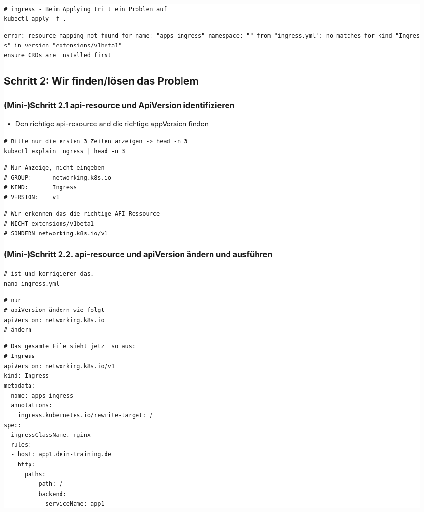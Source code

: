 ```
# ingress - Beim Applying tritt ein Problem auf 
kubectl apply -f .
```

```
error: resource mapping not found for name: "apps-ingress" namespace: "" from "ingress.yml": no matches for kind "Ingress" in version "extensions/v1beta1"
ensure CRDs are installed first
```

## Schritt 2: Wir finden/lösen das Problem 

### (Mini-)Schritt 2.1 api-resource und ApiVersion identifizieren 

  * Den richtige api-resource and die richtige appVersion finden 

```
# Bitte nur die ersten 3 Zeilen anzeigen -> head -n 3  
kubectl explain ingress | head -n 3
```

```
# Nur Anzeige, nicht eingeben 
# GROUP:      networking.k8s.io
# KIND:       Ingress
# VERSION:    v1
```

```
# Wir erkennen das die richtige API-Ressource
# NICHT extensions/v1beta1
# SONDERN networking.k8s.io/v1
```

### (Mini-)Schritt 2.2. api-resource und apiVersion ändern und ausführen 

```
# ist und korrigieren das.
nano ingress.yml 
```

```
# nur 
# apiVersion ändern wie folgt
apiVersion: networking.k8s.io
# ändern 
```

```
# Das gesamte File sieht jetzt so aus:
# Ingress
apiVersion: networking.k8s.io/v1
kind: Ingress
metadata:
  name: apps-ingress
  annotations:
    ingress.kubernetes.io/rewrite-target: /
spec:
  ingressClassName: nginx
  rules:
  - host: app1.dein-training.de
    http:
      paths:
        - path: /
          backend:
            serviceName: app1
```